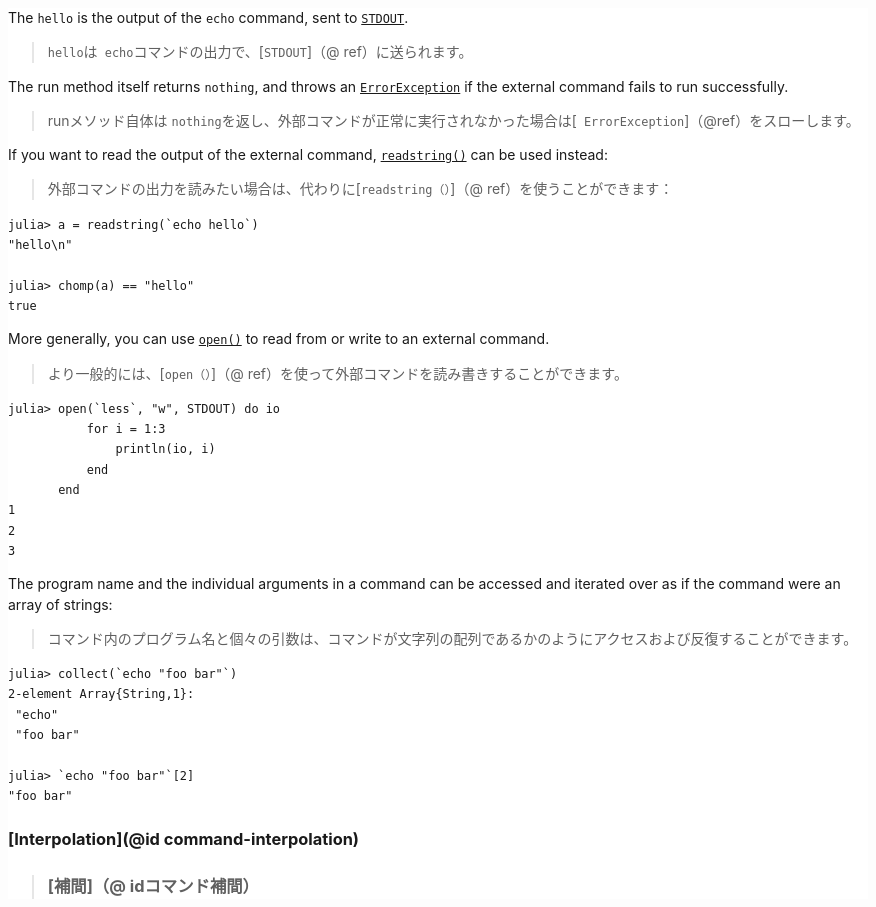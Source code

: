 
The `hello` is the output of the `echo` command, sent to [`STDOUT`](@ref). 
> `hello`は` echo`コマンドの出力で、[`STDOUT`]（@ ref）に送られます。


The run method itself returns `nothing`, and throws an [`ErrorException`](@ref) if the external command fails to run successfully.
> runメソッド自体は `nothing`を返し、外部コマンドが正常に実行されなかった場合は[` ErrorException`]（@ref）をスローします。



If you want to read the output of the external command, [`readstring()`](@ref) can be used instead:
>  外部コマンドの出力を読みたい場合は、代わりに[`readstring（）`]（@ ref）を使うことができます：


```jldoctest
julia> a = readstring(`echo hello`)
"hello\n"

julia> chomp(a) == "hello"
true
```


More generally, you can use [`open()`](@ref) to read from or write to an external command.
> より一般的には、[`open（）`]（@ ref）を使って外部コマンドを読み書きすることができます。


```jldoctest
julia> open(`less`, "w", STDOUT) do io
           for i = 1:3
               println(io, i)
           end
       end
1
2
3
```


The program name and the individual arguments in a command can be accessed and iterated over as if the command were an array of strings:
> コマンド内のプログラム名と個々の引数は、コマンドが文字列の配列であるかのようにアクセスおよび反復することができます。


```jldoctest
julia> collect(`echo "foo bar"`)
2-element Array{String,1}:
 "echo"
 "foo bar"

julia> `echo "foo bar"`[2]
"foo bar"
```



### [Interpolation](@id command-interpolation)

> ### [補間]（@ idコマンド補間）
